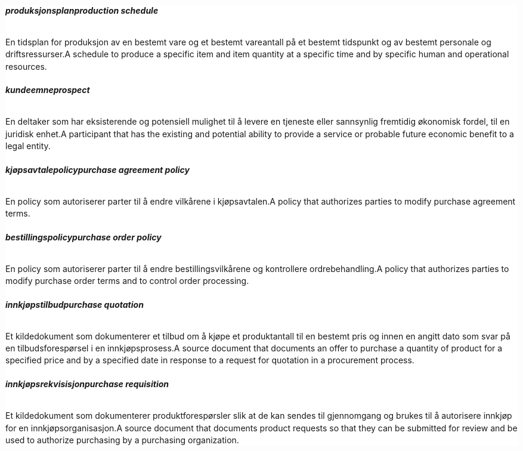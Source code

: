 ###### <a name="production-schedule"></a><span data-ttu-id="f4a13-339">**produksjonsplan**</span><span class="sxs-lookup"><span data-stu-id="f4a13-339">**production schedule**</span></span>

<span data-ttu-id="f4a13-340">En tidsplan for produksjon av en bestemt vare og et bestemt vareantall på et bestemt tidspunkt og av bestemt personale og driftsressurser.</span><span class="sxs-lookup"><span data-stu-id="f4a13-340">A schedule to produce a specific item and item quantity at a specific time and by specific human and operational resources.</span></span>

###### <a name="prospect"></a><span data-ttu-id="f4a13-341">**kundeemne**</span><span class="sxs-lookup"><span data-stu-id="f4a13-341">**prospect**</span></span>

<span data-ttu-id="f4a13-342">En deltaker som har eksisterende og potensiell mulighet til å levere en tjeneste eller sannsynlig fremtidig økonomisk fordel, til en juridisk enhet.</span><span class="sxs-lookup"><span data-stu-id="f4a13-342">A participant that has the existing and potential ability to provide a service or probable future economic benefit to a legal entity.</span></span>

###### <a name="purchase-agreement-policy"></a><span data-ttu-id="f4a13-343">**kjøpsavtalepolicy**</span><span class="sxs-lookup"><span data-stu-id="f4a13-343">**purchase agreement policy**</span></span>

<span data-ttu-id="f4a13-344">En policy som autoriserer parter til å endre vilkårene i kjøpsavtalen.</span><span class="sxs-lookup"><span data-stu-id="f4a13-344">A policy that authorizes parties to modify purchase agreement terms.</span></span>

###### <a name="purchase-order-policy"></a><span data-ttu-id="f4a13-345">**bestillingspolicy**</span><span class="sxs-lookup"><span data-stu-id="f4a13-345">**purchase order policy**</span></span>

<span data-ttu-id="f4a13-346">En policy som autoriserer parter til å endre bestillingsvilkårene og kontrollere ordrebehandling.</span><span class="sxs-lookup"><span data-stu-id="f4a13-346">A policy that authorizes parties to modify purchase order terms and to control order processing.</span></span>

###### <a name="purchase-quotation"></a><span data-ttu-id="f4a13-347">**innkjøpstilbud**</span><span class="sxs-lookup"><span data-stu-id="f4a13-347">**purchase quotation**</span></span>

<span data-ttu-id="f4a13-348">Et kildedokument som dokumenterer et tilbud om å kjøpe et produktantall til en bestemt pris og innen en angitt dato som svar på en tilbudsforespørsel i en innkjøpsprosess.</span><span class="sxs-lookup"><span data-stu-id="f4a13-348">A source document that documents an offer to purchase a quantity of product for a specified price and by a specified date in response to a request for quotation in a procurement process.</span></span>

###### <a name="purchase-requisition"></a><span data-ttu-id="f4a13-349">**innkjøpsrekvisisjon**</span><span class="sxs-lookup"><span data-stu-id="f4a13-349">**purchase requisition**</span></span>

<span data-ttu-id="f4a13-350">Et kildedokument som dokumenterer produktforespørsler slik at de kan sendes til gjennomgang og brukes til å autorisere innkjøp for en innkjøpsorganisasjon.</span><span class="sxs-lookup"><span data-stu-id="f4a13-350">A source document that documents product requests so that they can be submitted for review and be used to authorize purchasing by a purchasing organization.</span></span>
